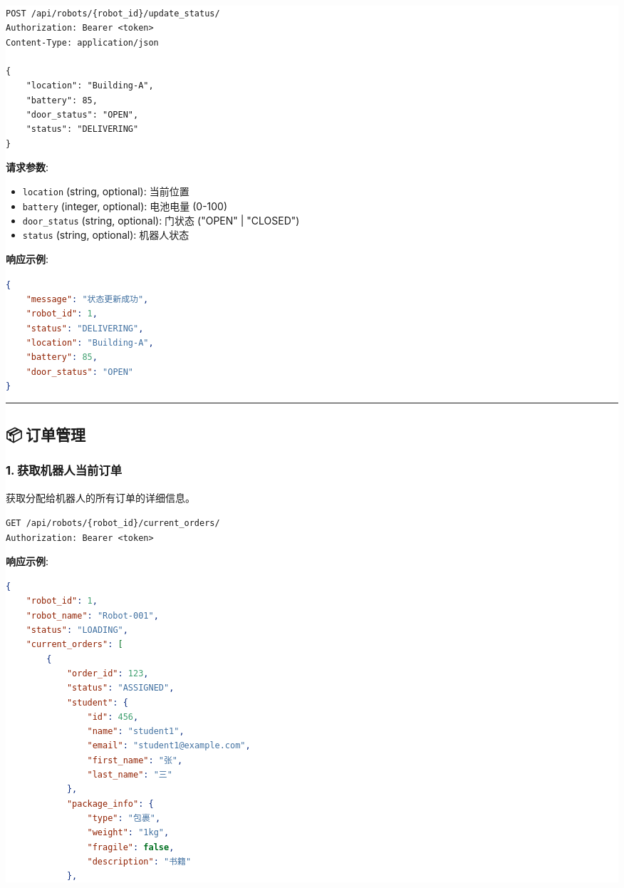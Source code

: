 ```http
POST /api/robots/{robot_id}/update_status/
Authorization: Bearer <token>
Content-Type: application/json

{
    "location": "Building-A",
    "battery": 85,
    "door_status": "OPEN",
    "status": "DELIVERING"
}
```

**请求参数**:
- `location` (string, optional): 当前位置
- `battery` (integer, optional): 电池电量 (0-100)
- `door_status` (string, optional): 门状态 ("OPEN" | "CLOSED")
- `status` (string, optional): 机器人状态

**响应示例**:
```json
{
    "message": "状态更新成功",
    "robot_id": 1,
    "status": "DELIVERING",
    "location": "Building-A",
    "battery": 85,
    "door_status": "OPEN"
}
```

---

## 📦 订单管理

### 1. 获取机器人当前订单

获取分配给机器人的所有订单的详细信息。

```http
GET /api/robots/{robot_id}/current_orders/
Authorization: Bearer <token>
```

**响应示例**:
```json
{
    "robot_id": 1,
    "robot_name": "Robot-001",
    "status": "LOADING",
    "current_orders": [
        {
            "order_id": 123,
            "status": "ASSIGNED",
            "student": {
                "id": 456,
                "name": "student1",
                "email": "student1@example.com",
                "first_name": "张",
                "last_name": "三"
            },
            "package_info": {
                "type": "包裹",
                "weight": "1kg",
                "fragile": false,
                "description": "书籍"
            },
```
